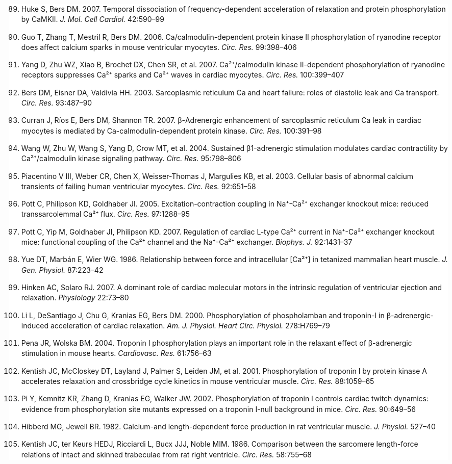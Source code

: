 89. Huke S, Bers DM. 2007. Temporal dissociation of frequency-dependent acceleration of relaxation and protein phosphorylation by CaMKII. *J. Mol. Cell Cardiol.* 42:590–99

90. Guo T, Zhang T, Mestril R, Bers DM. 2006. Ca/calmodulin-dependent protein kinase II phosphorylation of ryanodine receptor does affect calcium sparks in mouse ventricular myocytes. *Circ. Res.* 99:398–406

91. Yang D, Zhu WZ, Xiao B, Brochet DX, Chen SR, et al. 2007. Ca²⁺/calmodulin kinase II-dependent phosphorylation of ryanodine receptors suppresses Ca²⁺ sparks and Ca²⁺ waves in cardiac myocytes. *Circ. Res.* 100:399–407

92. Bers DM, Eisner DA, Valdivia HH. 2003. Sarcoplasmic reticulum Ca and heart failure: roles of diastolic leak and Ca transport. *Circ. Res.* 93:487–90

93. Curran J, Ríos E, Bers DM, Shannon TR. 2007. β-Adrenergic enhancement of sarcoplasmic reticulum Ca leak in cardiac myocytes is mediated by Ca-calmodulin-dependent protein kinase. *Circ. Res.* 100:391–98

94. Wang W, Zhu W, Wang S, Yang D, Crow MT, et al. 2004. Sustained β1-adrenergic stimulation modulates cardiac contractility by Ca²⁺/calmodulin kinase signaling pathway. *Circ. Res.* 95:798–806

95. Piacentino V III, Weber CR, Chen X, Weisser-Thomas J, Margulies KB, et al. 2003. Cellular basis of abnormal calcium transients of failing human ventricular myocytes. *Circ. Res.* 92:651–58

96. Pott C, Philipson KD, Goldhaber JI. 2005. Excitation-contraction coupling in Na⁺-Ca²⁺ exchanger knockout mice: reduced transsarcolemmal Ca²⁺ flux. *Circ. Res.* 97:1288–95

97. Pott C, Yip M, Goldhaber JI, Philipson KD. 2007. Regulation of cardiac L-type Ca²⁺ current in Na⁺-Ca²⁺ exchanger knockout mice: functional coupling of the Ca²⁺ channel and the Na⁺-Ca²⁺ exchanger. *Biophys. J.* 92:1431–37

98. Yue DT, Marbán E, Wier WG. 1986. Relationship between force and intracellular [Ca²⁺] in tetanized mammalian heart muscle. *J. Gen. Physiol.* 87:223–42

99. Hinken AC, Solaro RJ. 2007. A dominant role of cardiac molecular motors in the intrinsic regulation of ventricular ejection and relaxation. *Physiology* 22:73–80

100. Li L, DeSantiago J, Chu G, Kranias EG, Bers DM. 2000. Phosphorylation of phospholamban and troponin-I in β-adrenergic-induced acceleration of cardiac relaxation. *Am. J. Physiol. Heart Circ. Physiol.* 278:H769–79

101. Pena JR, Wolska BM. 2004. Troponin I phosphorylation plays an important role in the relaxant effect of β-adrenergic stimulation in mouse hearts. *Cardiovasc. Res.* 61:756–63

102. Kentish JC, McCloskey DT, Layland J, Palmer S, Leiden JM, et al. 2001. Phosphorylation of troponin I by protein kinase A accelerates relaxation and crossbridge cycle kinetics in mouse ventricular muscle. *Circ. Res.* 88:1059–65

103. Pi Y, Kemnitz KR, Zhang D, Kranias EG, Walker JW. 2002. Phosphorylation of troponin I controls cardiac twitch dynamics: evidence from phosphorylation site mutants expressed on a troponin I-null background in mice. *Circ. Res.* 90:649–56

104. Hibberd MG, Jewell BR. 1982. Calcium-and length-dependent force production in rat ventricular muscle. *J. Physiol.* 527–40

105. Kentish JC, ter Keurs HEDJ, Ricciardi L, Bucx JJJ, Noble MIM. 1986. Comparison between the sarcomere length-force relations of intact and skinned trabeculae from rat right ventricle. *Circ. Res.* 58:755–68
